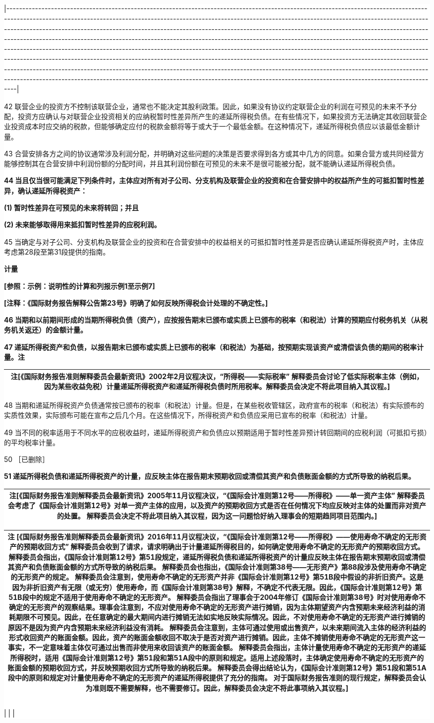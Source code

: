 |-----------------------------------------------------------------------------------------------------------------------------------------------------------------------------------------------------------------------------------------------------------------------------------------------------------------------------------------------------------------------------------------------------------------------------------------------------------------------------------------------------------------------------------------------------------------------------------------------------------------------------------------------------------------------------------------------------------------------------------------------------------------------------------------------------------------------------------------------------------------------------------------------------------------------------------------------------------------------------------------------------------------------------------------------------------------------------------------------------------|

42
联营企业的投资方不控制该联营企业，通常也不能决定其股利政策。因此，如果没有协议约定联营企业的利润在可预见的未来不予分配，投资方应确认与对联营企业投资相关的应纳税暂时性差异所产生的递延所得税负债。在有些情况下，如果投资方无法确定其收回联营企业投资成本时应交纳的税款，但能够确定应付的税款金额将等于或大于一个最低金额。在这种情况下，递延所得税负债应以该最低金额计量。

43
合营安排各方之间的协议通常涉及利润分配，并明确对这些问题的决策是否要求得到各方或其中几方的同意。如果合营方或共同经营方能够控制其在合营安排中利润份额的分配时间，并且其利润份额在可预见的未来不是很可能被分配，就不能确认递延所得税负债。

**44
当且仅当很可能满足下列条件时，主体应对所有对子公司、分支机构及联营企业的投资和在合营安排中的权益所产生的可抵扣暂时性差异，确认递延所得税资产：**

**(1) 暂时性差异在可预见的未来将转回；并且**

**(2) 未来能够取得用来抵扣暂时性差异的应税利润。**

45
当确定与对子公司、分支机构及联营企业的投资和在合营安排中的权益相关的可抵扣暂时性差异是否应确认递延所得税资产时，主体应考虑第28段至第31段提供的指南。

**计量**

**[参照：示例：说明性的计算和列报示例1至示例7]**

**[注释：《国际财务报告解释公告第23号》明确了如何反映所得税会计处理的不确定性。]**

**46
当期和以前期间形成的当期所得税负债（资产），应按报告期末已颁布或实质上已颁布的税率（和税法）计算的预期应付税务机关（从税务机关返还）的金额计量。**

**47
递延所得税资产和负债，以报告期末已颁布或实质上已颁布的税率（和税法）为基础，按预期实现该资产或清偿该负债的期间的税率计量。注**

| **注[《国际财务报告准则解释委员会最新资讯》2002年2月议程决议，“所得税——实际税率”** **解释委员会讨论了低实际税率主体（例如，因为某些收益免税）计量递延所得税资产和递延所得税负债时所用税率。解释委员会决定不将此项目纳入其议程。]** |
|------------------------------------------------------------------------------------------------------------------------------------------------------------------------------------------------------------------------------------|

48
当期和递延所得税资产负债通常按已颁布的税率（和税法）计量。但是，在某些税收管辖区，政府宣布的税率（和税法）有实际颁布的实质性效果，实际颁布可能在宣布之后几个月。在这些情况下，所得税资产和负债应采用已宣布的税率（和税法）计量。

49
当不同的税率适用于不同水平的应税收益时，递延所得税资产和负债应以预期适用于暂时性差异预计转回期间的应税利润（可抵扣亏损）的平均税率计量。

50 ［已删除］

**51
递延所得税负债和递延所得税资产的计量，应反映主体在报告期末预期收回或清偿其资产和负债账面金额的方式所导致的纳税后果。**

| **注[《国际财务报告准则解释委员会最新资讯》2005年11月议程决议，“《国际会计准则第12号——所得税》——单一资产主体”** **解释委员会考虑了《国际会计准则第12号》对单一资产主体的应用，以及资产的预期收回方式是否在任何情况下均应反映对主体的处置而非对资产的处置。** **解释委员会决定不将此项目纳入其议程，因为这一问题恰好纳入理事会的短期趋同项目范围内。]** |
|--------------------------------------------------------------------------------------------------------------------------------------------------------------------------------------------------------------------------------------------------------------------------------------------------------------------------------------------------------|

| **注 [《国际财务报告准则解释委员会最新资讯》2016年11月议程决议，“《国际会计准则第12号——所得税》——使用寿命不确定的无形资产的预期收回方式”** **解释委员会收到了请求，请求明确出于计量递延所得税目的，如何确定使用寿命不确定的无形资产的预期收回方式。** **解释委员会指出，《国际会计准则第12号》第51段规定，递延所得税负债和递延所得税资产的计量应反映主体在报告期末预期收回或清偿其资产和负债账面金额的方式所导致的纳税后果。** **解释委员会也指出，《国际会计准则第38号——无形资产》第88段涉及使用寿命不确定的无形资产的规定。** **解释委员会注意到，使用寿命不确定的无形资产并非《国际会计准则第12号》第51B段中假设的非折旧资产。这是因为非折旧资产有无限（或无穷）使用寿命，而《国际会计准则第38号》解释，不确定不代表无限。因此，《国际会计准则第12号》第51B段中的规定不适用于使用寿命不确定的无形资产。** **解释委员会指出了理事会于2004年修订《国际会计准则第38号》时对使用寿命不确定的无形资产的观察结果。理事会注意到，不应对使用寿命不确定的无形资产进行摊销，因为主体期望资产内含预期未来经济利益的消耗期限不可预见。因此，在任意确定的最大期间内进行摊销无法如实地反映实际情况。因此，不对使用寿命不确定的无形资产进行摊销的原因不是因为资产内含预期未来经济利益没有消耗。** **解释委员会注意到，主体可通过使用或出售资产，以未来期间流入主体的经济利益的形式收回资产的账面金额。因此，资产的账面金额收回不取决于是否对资产进行摊销。因此，主体不摊销使用寿命不确定的无形资产这一事实，不一定意味着主体仅可通过出售而非使用来收回该资产的账面金额。** **解释委员会指出，主体计量使用寿命不确定的无形资产的递延所得税时，适用《国际会计准则第12号》第51段和第51A段中的原则和规定。适用上述段落时，主体确定使用寿命不确定的无形资产的账面金额的预期收回方式，并反映预期收回方式所导致的纳税后果。** **解释委员会得出结论认为，《国际会计准则第12号》第51段和第51A段中的原则和规定对计量使用寿命不确定的无形资产的递延所得税提供了充分的指南。** **对于国际财务报告准则的现行规定，解释委员会认为准则既不需要解释，也不需要修订。因此，解释委员会决定不将此事项纳入其议程。]** |
|--------------------------------------------------------------------------------------------------------------------------------------------------------------------------------------------------------------------------------------------------------------------------------------------------------------------------------------------------------------------------------------------------------------------------------------------------------------------------------------------------------------------------------------------------------------------------------------------------------------------------------------------------------------------------------------------------------------------------------------------------------------------------------------------------------------------------------------------------------------------------------------------------------------------------------------------------------------------------------------------------------------------------------------------------------------------------------------------------------------------------------------------------------------------------------------------------------------------------------------------------------------------------------------------------------------------------------------------------------------------------------------------------------------------------------------------------------------------------------------------------------------------------------------------------------------------------------------------------------------------------------------------------------------------------------------------------------------------------------------------------------------------------------------------------------------------------------------------------------------------------------------------------------------------------------------------------------------------------------------|

|   |                     |
|---|---------------------|

|   |    |